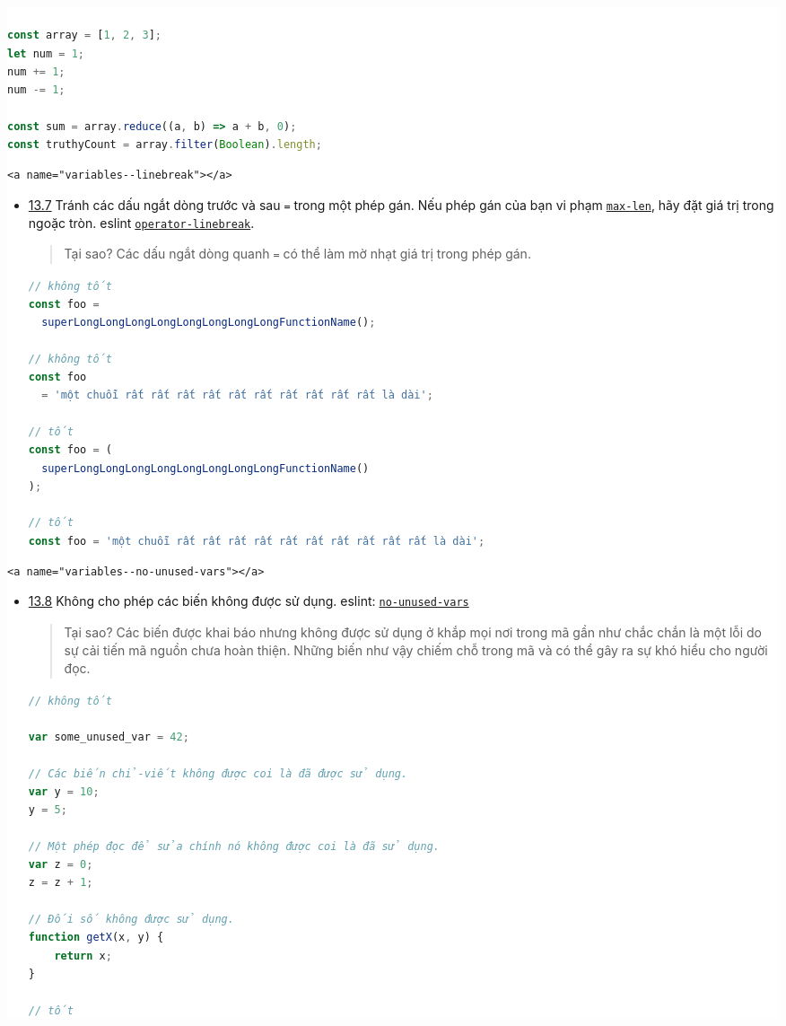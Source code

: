   ```javascript

  const array = [1, 2, 3];
  let num = 1;
  num += 1;
  num -= 1;

  const sum = array.reduce((a, b) => a + b, 0);
  const truthyCount = array.filter(Boolean).length;
  ```

`<a name="variables--linebreak"></a>`

- [13.7](#variables--linebreak) Tránh các dấu ngắt dòng trước và sau `=` trong một phép gán. Nếu phép gán của bạn vi phạm [`max-len`](https://eslint.org/docs/rules/max-len.html), hãy đặt giá trị trong ngoặc tròn. eslint [`operator-linebreak`](https://eslint.org/docs/rules/operator-linebreak.html).

  > Tại sao? Các dấu ngắt dòng quanh `=` có thể làm mờ nhạt giá trị trong phép gán.
  >

  ```javascript
  // không tốt
  const foo =
    superLongLongLongLongLongLongLongLongFunctionName();

  // không tốt
  const foo
    = 'một chuỗi rất rất rất rất rất rất rất rất rất rất là dài';

  // tốt
  const foo = (
    superLongLongLongLongLongLongLongLongFunctionName()
  );

  // tốt
  const foo = 'một chuỗi rất rất rất rất rất rất rất rất rất rất là dài';
  ```

`<a name="variables--no-unused-vars"></a>`

- [13.8](#variables--no-unused-vars) Không cho phép các biến không được sử dụng. eslint: [`no-unused-vars`](https://eslint.org/docs/rules/no-unused-vars)

  > Tại sao? Các biến được khai báo nhưng không được sử dụng ở khắp mọi nơi trong mã gần như chắc chắn là một lỗi do sự cải tiến mã nguồn chưa hoàn thiện. Những biến như vậy chiếm chỗ trong mã và có thể gây ra sự khó hiểu cho người đọc.
  >

  ```javascript
  // không tốt

  var some_unused_var = 42;

  // Các biến chỉ-viết không được coi là đã được sử dụng.
  var y = 10;
  y = 5;

  // Một phép đọc để sửa chính nó không được coi là đã sử dụng.
  var z = 0;
  z = z + 1;

  // Đối số không được sử dụng.
  function getX(x, y) {
      return x;
  }

  // tốt

  ```